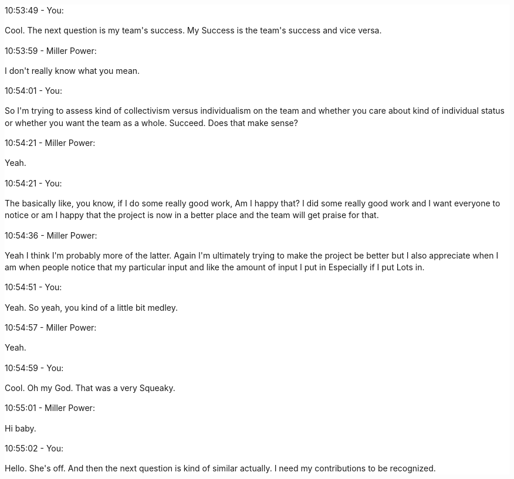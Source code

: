 
10:53:49 - You:

Cool. The next question is my team's success. My Success is the team's success and vice versa.

  

10:53:59 - Miller Power:

I don't really know what you mean.

  

10:54:01 - You:

So I'm trying to assess kind of collectivism versus individualism on the team and whether you care about kind of individual status or whether you want the team as a whole. Succeed. Does that make sense?

  

10:54:21 - Miller Power:

Yeah.

  

10:54:21 - You:

The basically like, you know, if I do some really good work, Am I happy that? I did some really good work and I want everyone to notice or am I happy that the project is now in a better place and the team will get praise for that.

  

10:54:36 - Miller Power:

Yeah I think I'm probably more of the latter. Again I'm ultimately trying to make the project be better but I also appreciate when I am when people notice that my particular input and like the amount of input I put in Especially if I put Lots in.

  

10:54:51 - You:

Yeah. So yeah, you kind of a little bit medley.

  

10:54:57 - Miller Power:

Yeah.

  

10:54:59 - You:

Cool. Oh my God. That was a very Squeaky.

  

10:55:01 - Miller Power:

Hi baby.

  

10:55:02 - You:

Hello. She's off. And then the next question is kind of similar actually. I need my contributions to be recognized.
